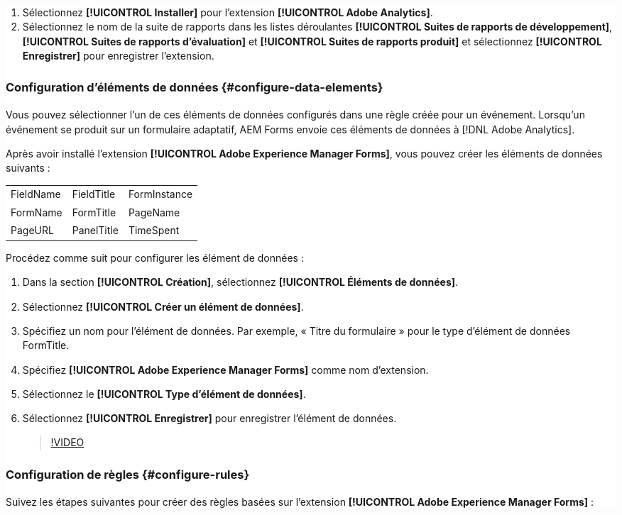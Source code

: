 1. Sélectionnez **[!UICONTROL Installer]** pour l’extension **[!UICONTROL Adobe Analytics]**.
1. Sélectionnez le nom de la suite de rapports dans les listes déroulantes **[!UICONTROL Suites de rapports de développement]**, **[!UICONTROL Suites de rapports d’évaluation]** et **[!UICONTROL Suites de rapports produit]** et sélectionnez **[!UICONTROL Enregistrer]** pour enregistrer l’extension.

### Configuration d’éléments de données {#configure-data-elements}

Vous pouvez sélectionner l’un de ces éléments de données configurés dans une règle créée pour un événement. Lorsqu’un événement se produit sur un formulaire adaptatif, AEM Forms envoie ces éléments de données à [!DNL Adobe Analytics].

Après avoir installé l’extension **[!UICONTROL Adobe Experience Manager Forms]**, vous pouvez créer les éléments de données suivants :

<table>
 <tbody>
  <tr>
   <td>FieldName</th>
   <td>FieldTitle</th>
   <td>FormInstance</th>
  </tr>
  <tr>
   <td>FormName<br /> </td>
   <td>FormTitle<br /> </td>
   <td>PageName</td>
  </tr>
  <tr>
   <td>PageURL<br /> </td>
   <td>PanelTitle<br /> </td>
   <td>TimeSpent</td>
  </tr>
 </tbody>
</table>

Procédez comme suit pour configurer les élément de données :

1. Dans la section **[!UICONTROL Création]**, sélectionnez **[!UICONTROL Éléments de données]**.

1. Sélectionnez **[!UICONTROL Créer un élément de données]**.

1. Spécifiez un nom pour l’élément de données. Par exemple, « Titre du formulaire » pour le type d’élément de données FormTitle.

1. Spécifiez **[!UICONTROL Adobe Experience Manager Forms]** comme nom d’extension.

1. Sélectionnez le **[!UICONTROL Type d’élément de données]**.

1. Sélectionnez **[!UICONTROL Enregistrer]** pour enregistrer l’élément de données.

   >[!VIDEO](https://video.tv.adobe.com/v/337472)

### Configuration de règles {#configure-rules}

Suivez les étapes suivantes pour créer des règles basées sur l’extension **[!UICONTROL Adobe Experience Manager Forms]** :
